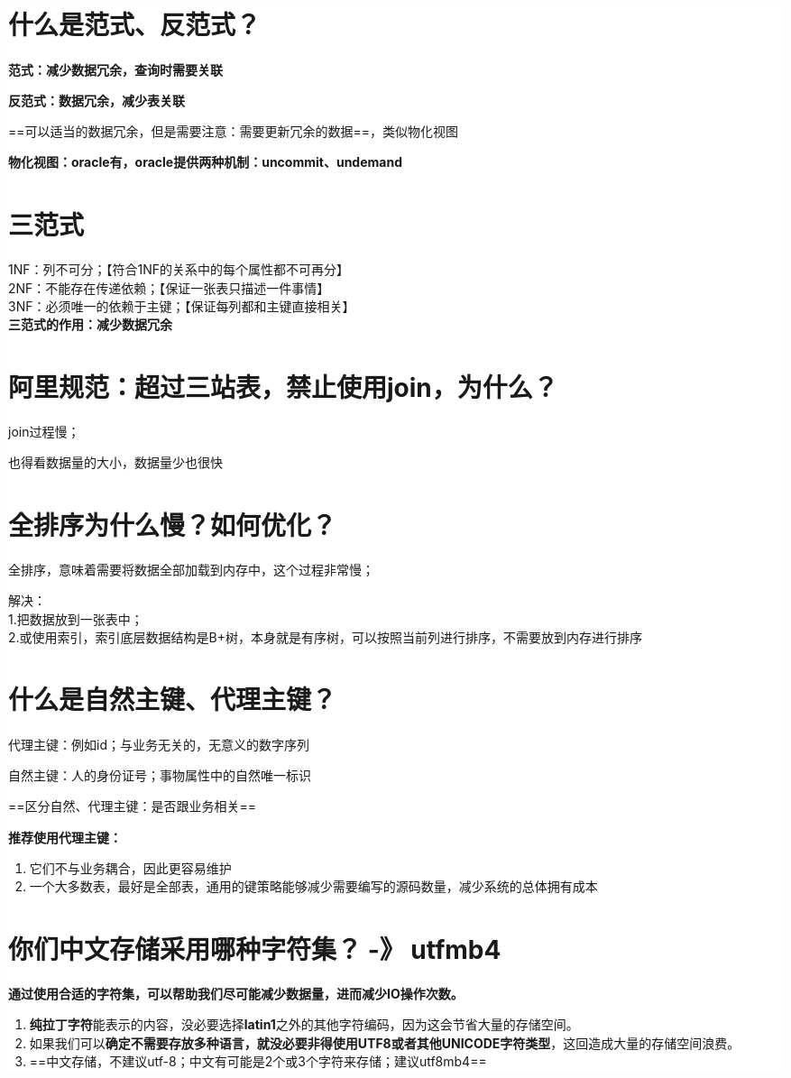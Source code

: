 # 什么是范式、反范式？

**范式：减少数据冗余，查询时需要关联**

**反范式：数据冗余，减少表关联**

==可以适当的数据冗余，但是需要注意：需要更新冗余的数据==，类似物化视图

**物化视图：oracle有，oracle提供两种机制：uncommit、undemand**



# 三范式

1NF：列不可分；【符合1NF的关系中的每个属性都不可再分】  
2NF：不能存在传递依赖；【保证一张表只描述一件事情】  
3NF：必须唯一的依赖于主键；【保证每列都和主键直接相关】  
**三范式的作用：减少数据冗余**  

# 阿里规范：超过三站表，禁止使用join，为什么？

join过程慢；

也得看数据量的大小，数据量少也很快

# 全排序为什么慢？如何优化？

全排序，意味着需要将数据全部加载到内存中，这个过程非常慢；

解决：  
1.把数据放到一张表中；  
2.或使用索引，索引底层数据结构是B+树，本身就是有序树，可以按照当前列进行排序，不需要放到内存进行排序

# 什么是自然主键、代理主键？

代理主键：例如id；与业务无关的，无意义的数字序列

自然主键：人的身份证号；事物属性中的自然唯一标识

==区分自然、代理主键：是否跟业务相关==

**推荐使用代理主键：**

1. 它们不与业务耦合，因此更容易维护
2. 一个大多数表，最好是全部表，通用的键策略能够减少需要编写的源码数量，减少系统的总体拥有成本


# 你们中文存储采用哪种字符集？  -》 utfmb4

**通过使用合适的字符集，可以帮助我们尽可能减少数据量，进而减少IO操作次数。**

1. **纯拉丁字符**能表示的内容，没必要选择**latin1**之外的其他字符编码，因为这会节省大量的存储空间。
2. 如果我们可以**确定不需要存放多种语言，就没必要非得使用UTF8或者其他UNICODE字符类型**，这回造成大量的存储空间浪费。
3. ==中文存储，不建议utf-8；中文有可能是2个或3个字符来存储；建议utf8mb4== 
